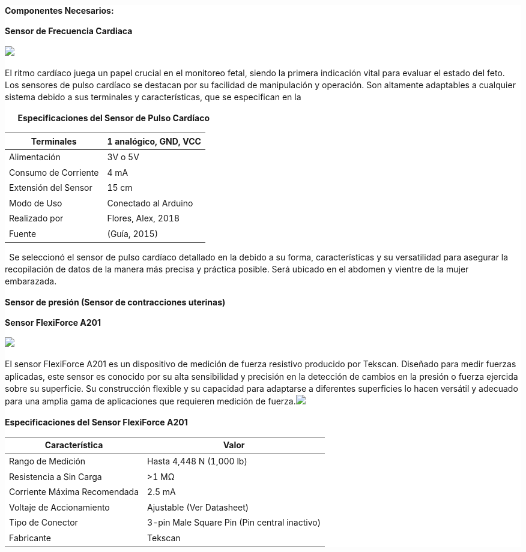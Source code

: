 


**Componentes Necesarios:** 

**Sensor de Frecuencia Cardiaca**


![](Aspose.Words.cbe62814-e4e7-452a-ba7b-9564beecf994.020.png)

El ritmo cardíaco juega un papel crucial en el monitoreo fetal, siendo la primera indicación vital para evaluar el estado del feto. Los sensores de pulso cardíaco se destacan por su facilidad de manipulación y operación. Son altamente adaptables a cualquier sistema debido a sus terminales y características, que se especifican en la

` 	`**Especificaciones del Sensor de Pulso Cardíaco**

|**Terminales**|**1 analógico, GND, VCC**|
| - | - |
|Alimentación|3V o 5V|
|Consumo de Corriente|4 mA|
|Extensión del Sensor|15 cm|
|Modo de Uso|Conectado al Arduino|
|Realizado por|Flores, Alex, 2018|
|Fuente|(Guía, 2015)|

` `Se seleccionó el sensor de pulso cardíaco detallado en la debido a su forma, características y su versatilidad para asegurar la recopilación de datos de la manera más precisa y práctica posible. Será ubicado en el abdomen y vientre de la mujer embarazada.

**Sensor de presión (Sensor de contracciones uterinas)**

**Sensor FlexiForce A201**

![](Aspose.Words.cbe62814-e4e7-452a-ba7b-9564beecf994.021.png)

El sensor FlexiForce A201 es un dispositivo de medición de fuerza resistivo producido por Tekscan. Diseñado para medir fuerzas aplicadas, este sensor es conocido por su alta sensibilidad y precisión en la detección de cambios en la presión o fuerza ejercida sobre su superficie. Su construcción flexible y su capacidad para adaptarse a diferentes superficies lo hacen versátil y adecuado para una amplia gama de aplicaciones que requieren medición de fuerza.![](Aspose.Words.cbe62814-e4e7-452a-ba7b-9564beecf994.022.png)









**Especificaciones del Sensor FlexiForce A201**

|**Característica**|**Valor**|
| - | - |
|Rango de Medición|Hasta 4,448 N (1,000 lb)|
|Resistencia a Sin Carga|>1 MΩ|
|Corriente Máxima Recomendada|2\.5 mA|
|Voltaje de Accionamiento|Ajustable (Ver Datasheet)|
|Tipo de Conector|3-pin Male Square Pin (Pin central inactivo)|
|Fabricante|Tekscan|
